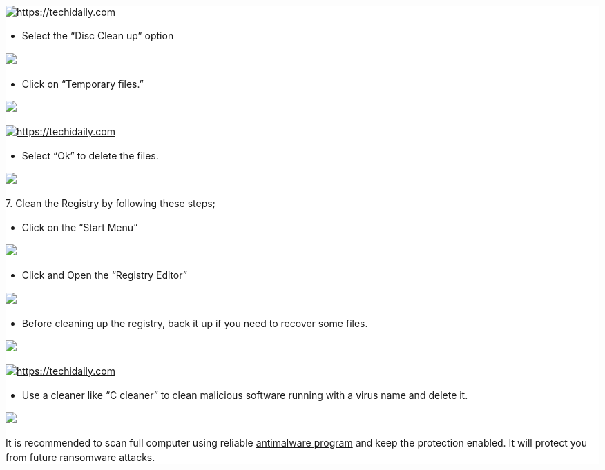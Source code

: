 
<a href="https://ephamedtechinc.pxf.io/c/5597632/2136621/26400" target="_top" id="2136621">
  <img src="//a.impactradius-go.com/display-ad/26400-2136621" border="0" alt="https://techidaily.com" width="728" height="90"/>
</a>
<img height="0" width="0" src="https://ephamedtechinc.pxf.io/i/5597632/2136621/26400" style="position:absolute;visibility:hidden;" border="0" />


* Select the “Disc Clean up” option

![](https://www.malwarefox.com/wp-content/uploads/2023/05/image-67.png)

* Click on “Temporary files.”

![](https://www.malwarefox.com/wp-content/uploads/2023/05/image-75.png)


<a href="https://appsumo.8odi.net/c/5597632/2130886/7443" target="_top" id="2130886">
  <img src="//a.impactradius-go.com/display-ad/7443-2130886" border="0" alt="https://techidaily.com" width="728" height="90"/>
</a>
<img height="0" width="0" src="https://appsumo.8odi.net/i/5597632/2130886/7443" style="position:absolute;visibility:hidden;" border="0" />


* Select “Ok” to delete the files.

![](https://www.malwarefox.com/wp-content/uploads/2023/05/image-78.png)

7\. Clean the Registry by following these steps;

* Click on the “Start Menu”

![](https://www.malwarefox.com/wp-content/uploads/2023/05/image-71.png)

* Click and Open the “Registry Editor”

![](https://www.malwarefox.com/wp-content/uploads/2023/05/image-69.png)

* Before cleaning up the registry, back it up if you need to recover some files.

![](https://www.malwarefox.com/wp-content/uploads/2023/05/image-79.png)


<a href="https://aligracehair.sjv.io/c/5597632/2135349/19272" target="_top" id="2135349">
  <img src="//a.impactradius-go.com/display-ad/19272-2135349" border="0" alt="https://techidaily.com" width="120" height="90"/>
</a>
<img height="0" width="0" src="https://aligracehair.sjv.io/i/5597632/2135349/19272" style="position:absolute;visibility:hidden;" border="0" />


* Use a cleaner like “C cleaner” to clean malicious software running with a virus name and delete it.

![](https://www.malwarefox.com/wp-content/uploads/2023/05/image-80.png)

It is recommended to scan full computer using reliable [antimalware program](https://tools.techidaily.com/malwarefox/products/) and keep the protection enabled. It will protect you from future ransomware attacks.

